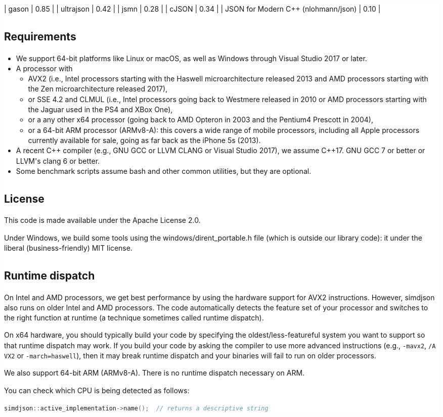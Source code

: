 | gason                                 | 0.85 |
| ultrajson                             | 0.42 |
| jsmn                                  | 0.28 |
| cJSON                                 | 0.34 |
| JSON for Modern C++ (nlohmann/json)   | 0.10 |

## Requirements

- We support 64-bit platforms like Linux or macOS, as well as Windows through Visual Studio 2017 or later.
- A processor with
  - AVX2 (i.e., Intel processors starting with the Haswell microarchitecture released 2013 and AMD processors starting with the Zen microarchitecture released 2017),
  - or SSE 4.2 and CLMUL (i.e., Intel processors going back to Westmere released in 2010 or AMD processors starting with the Jaguar used in the PS4 and XBox One),
  - or a any other x64 processor (going back to AMD Opteron in 2003 and the Pentium4 Prescott in 2004),
  - or a 64-bit ARM processor (ARMv8-A): this covers a wide range of mobile processors, including all Apple processors currently available for sale, going as far back as the iPhone 5s (2013).
- A recent C++ compiler (e.g., GNU GCC or LLVM CLANG or Visual Studio 2017), we assume C++17. GNU GCC 7 or better or LLVM's clang 6 or better.
- Some benchmark scripts assume bash and other common utilities, but they are optional.

## License

This code is made available under the Apache License 2.0.

Under Windows, we build some tools using the windows/dirent_portable.h file (which is outside our library code): it under the liberal (business-friendly) MIT license.



## Runtime dispatch

On Intel and AMD processors, we get best performance by using the hardware support for AVX2 instructions. However, simdjson also runs on older Intel and AMD processors. The code automatically detects the feature set of your processor and switches to the right function at runtime (a technique sometimes called runtime dispatch).

On x64 hardware, you should typically build your code by specifying the oldest/less-featureful system you want to support so that runtime dispatch may work. If you build your code by asking the compiler to use more advanced instructions (e.g., `-mavx2`, `/AVX2`  or `-march=haswell`), then it may break runtime dispatch and your binaries will fail to run on older processors.

We also support 64-bit ARM (ARMv8-A). There is no runtime dispatch necessary on ARM.

You can check which CPU is being detected as follows:

```c++
simdjson::active_implementation->name();  // returns a descriptive string
```
